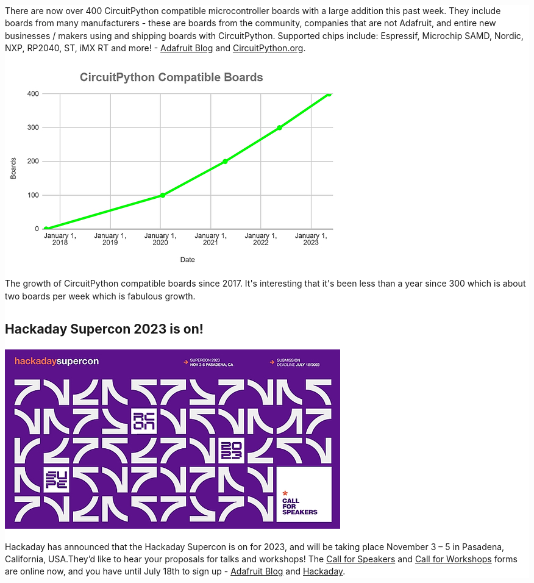 There are now over 400 CircuitPython compatible microcontroller boards with a large addition this past week. They include boards from many manufacturers - these are boards from the community, companies that are not Adafruit, and entire new businesses / makers using and shipping boards with CircuitPython. Supported chips include: Espressif, Microchip SAMD, Nordic, NXP, RP2040, ST, iMX RT and more! - [Adafruit Blog](https://blog.adafruit.com/2023/05/12/there-are-now-over-400-circuitpython-compatible-microcontroller-boards-circuitpython-python-adafruit/) and [CircuitPython.org](https://circuitpython.org/).

[![There are now over 400 CircuitPython compatible microcontroller boards](../assets/20230516/20230516chart.jpg)](https://blog.adafruit.com/2023/05/12/there-are-now-over-400-circuitpython-compatible-microcontroller-boards-circuitpython-python-adafruit/)

The growth of CircuitPython compatible boards since 2017. It's interesting that it's been less than a year since 300 which is about two boards per week which is fabulous growth.

## Hackaday Supercon 2023 is on!

[![Hackaday Supercon 2023 is on!](../assets/20230516/supercon23.jpg)](https://blog.adafruit.com/2023/05/10/hackaday-supercon-2023-is-on-supercon-hackaday/)

Hackaday has announced that the Hackaday Supercon is on for 2023, and will be taking place November 3 – 5 in Pasadena, California, USA.They’d like to hear your proposals for talks and workshops! The [Call for Speakers](https://docs.google.com/forms/d/e/1FAIpQLSfYDwIzWTHZ0_7d8GUznm3Z9w3y8aDcV1MVGSUyY1nTcdJ9Jw/viewform?usp=sf_link) and [Call for Workshops](https://docs.google.com/forms/d/e/1FAIpQLSeJIm0fWcrJIN8ge1K6Mvt2tfoFYOqre3isod5vKRGr-iyvJg/viewform?usp=sf_link) forms are online now, and you have until July 18th to sign up - [Adafruit Blog](https://blog.adafruit.com/2023/05/10/hackaday-supercon-2023-is-on-supercon-hackaday/) and [Hackaday](https://hackaday.com/2023/05/10/supercon-2023-is-on-we-want-you/).
